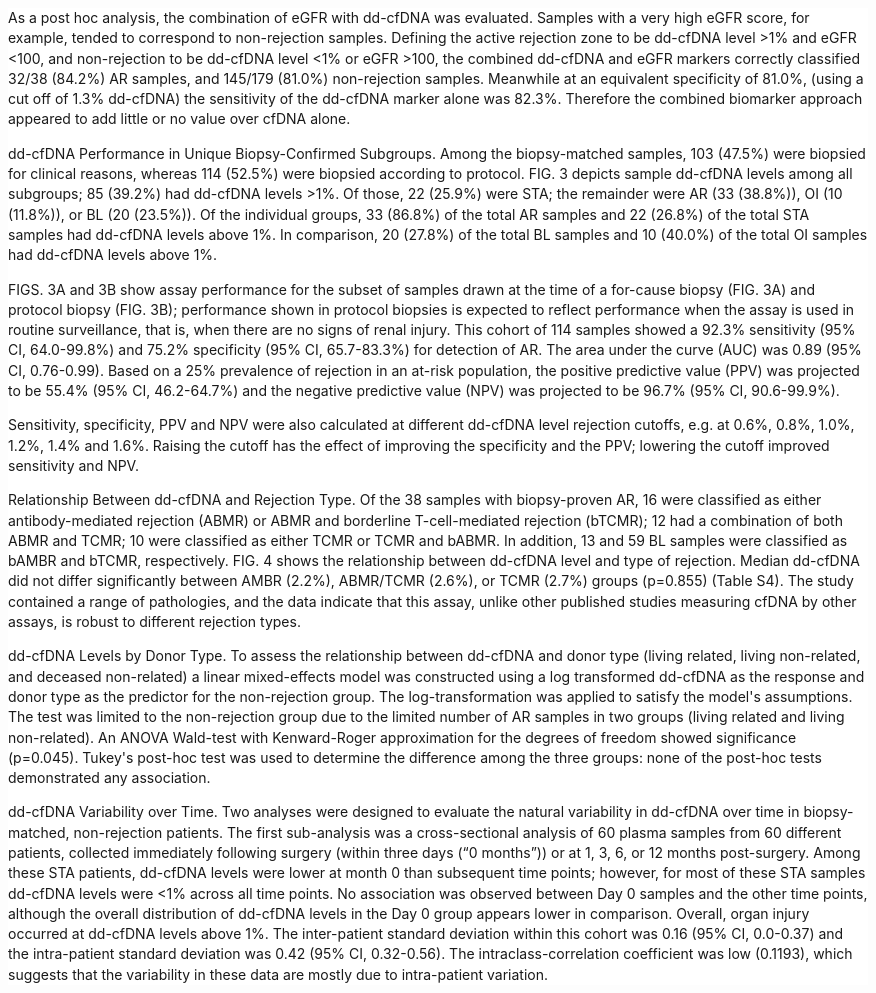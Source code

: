 As a post hoc analysis, the combination of eGFR with dd-cfDNA was evaluated. Samples with a very high eGFR score, for example, tended to correspond to non-rejection samples. Defining the active rejection zone to be dd-cfDNA level >1% and eGFR <100, and non-rejection to be dd-cfDNA level <1% or eGFR >100, the combined dd-cfDNA and eGFR markers correctly classified 32/38 (84.2%) AR samples, and 145/179 (81.0%) non-rejection samples. Meanwhile at an equivalent specificity of 81.0%, (using a cut off of 1.3% dd-cfDNA) the sensitivity of the dd-cfDNA marker alone was 82.3%. Therefore the combined biomarker approach appeared to add little or no value over cfDNA alone.

dd-cfDNA Performance in Unique Biopsy-Confirmed Subgroups. Among the biopsy-matched samples, 103 (47.5%) were biopsied for clinical reasons, whereas 114 (52.5%) were biopsied according to protocol. FIG. 3 depicts sample dd-cfDNA levels among all subgroups; 85 (39.2%) had dd-cfDNA levels >1%. Of those, 22 (25.9%) were STA; the remainder were AR (33 (38.8%)), OI (10 (11.8%)), or BL (20 (23.5%)). Of the individual groups, 33 (86.8%) of the total AR samples and 22 (26.8%) of the total STA samples had dd-cfDNA levels above 1%. In comparison, 20 (27.8%) of the total BL samples and 10 (40.0%) of the total OI samples had dd-cfDNA levels above 1%.

FIGS. 3A and 3B show assay performance for the subset of samples drawn at the time of a for-cause biopsy (FIG. 3A) and protocol biopsy (FIG. 3B); performance shown in protocol biopsies is expected to reflect performance when the assay is used in routine surveillance, that is, when there are no signs of renal injury. This cohort of 114 samples showed a 92.3% sensitivity (95% CI, 64.0-99.8%) and 75.2% specificity (95% CI, 65.7-83.3%) for detection of AR. The area under the curve (AUC) was 0.89 (95% CI, 0.76-0.99). Based on a 25% prevalence of rejection in an at-risk population, the positive predictive value (PPV) was projected to be 55.4% (95% CI, 46.2-64.7%) and the negative predictive value (NPV) was projected to be 96.7% (95% CI, 90.6-99.9%).

Sensitivity, specificity, PPV and NPV were also calculated at different dd-cfDNA level rejection cutoffs, e.g. at 0.6%, 0.8%, 1.0%, 1.2%, 1.4% and 1.6%. Raising the cutoff has the effect of improving the specificity and the PPV; lowering the cutoff improved sensitivity and NPV.

Relationship Between dd-cfDNA and Rejection Type. Of the 38 samples with biopsy-proven AR, 16 were classified as either antibody-mediated rejection (ABMR) or ABMR and borderline T-cell-mediated rejection (bTCMR); 12 had a combination of both ABMR and TCMR; 10 were classified as either TCMR or TCMR and bABMR. In addition, 13 and 59 BL samples were classified as bAMBR and bTCMR, respectively. FIG. 4 shows the relationship between dd-cfDNA level and type of rejection. Median dd-cfDNA did not differ significantly between AMBR (2.2%), ABMR/TCMR (2.6%), or TCMR (2.7%) groups (p=0.855) (Table S4). The study contained a range of pathologies, and the data indicate that this assay, unlike other published studies measuring cfDNA by other assays, is robust to different rejection types.

dd-cfDNA Levels by Donor Type. To assess the relationship between dd-cfDNA and donor type (living related, living non-related, and deceased non-related) a linear mixed-effects model was constructed using a log transformed dd-cfDNA as the response and donor type as the predictor for the non-rejection group. The log-transformation was applied to satisfy the model's assumptions. The test was limited to the non-rejection group due to the limited number of AR samples in two groups (living related and living non-related). An ANOVA Wald-test with Kenward-Roger approximation for the degrees of freedom showed significance (p=0.045). Tukey's post-hoc test was used to determine the difference among the three groups: none of the post-hoc tests demonstrated any association.

dd-cfDNA Variability over Time. Two analyses were designed to evaluate the natural variability in dd-cfDNA over time in biopsy-matched, non-rejection patients. The first sub-analysis was a cross-sectional analysis of 60 plasma samples from 60 different patients, collected immediately following surgery (within three days (“0 months”)) or at 1, 3, 6, or 12 months post-surgery. Among these STA patients, dd-cfDNA levels were lower at month 0 than subsequent time points; however, for most of these STA samples dd-cfDNA levels were <1% across all time points. No association was observed between Day 0 samples and the other time points, although the overall distribution of dd-cfDNA levels in the Day 0 group appears lower in comparison. Overall, organ injury occurred at dd-cfDNA levels above 1%. The inter-patient standard deviation within this cohort was 0.16 (95% CI, 0.0-0.37) and the intra-patient standard deviation was 0.42 (95% CI, 0.32-0.56). The intraclass-correlation coefficient was low (0.1193), which suggests that the variability in these data are mostly due to intra-patient variation.
